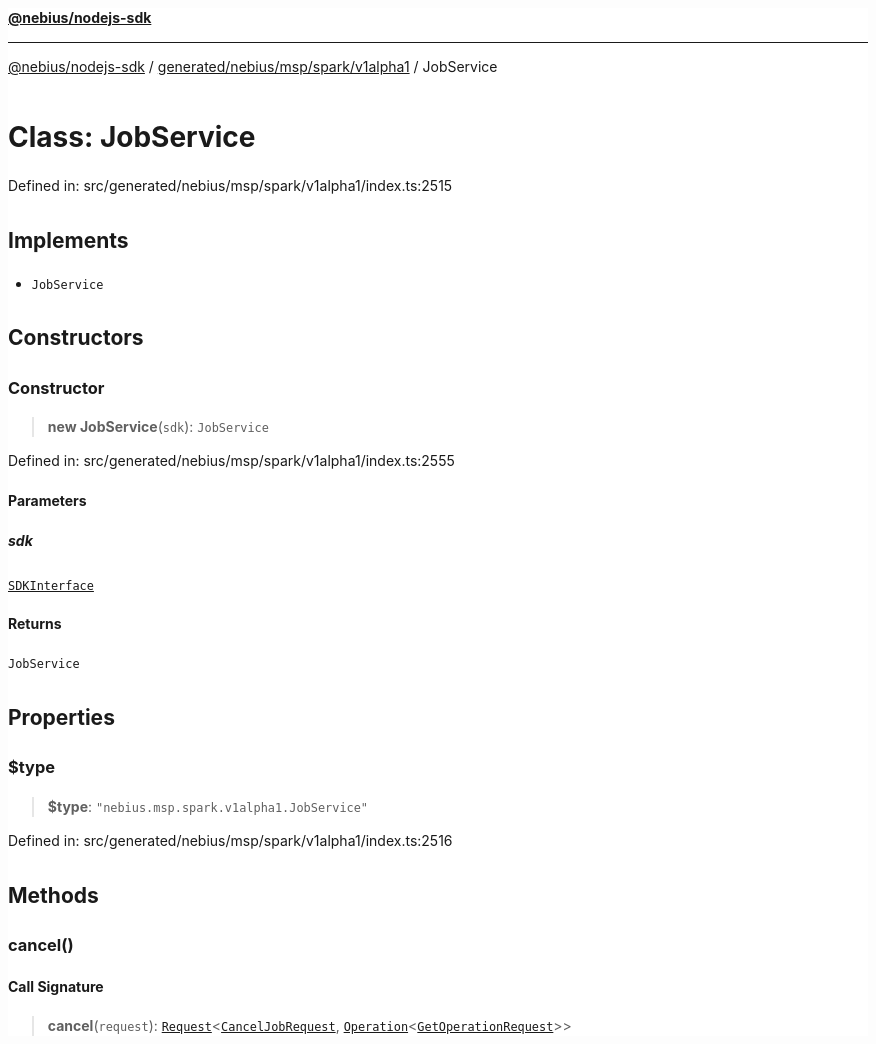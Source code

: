 [**@nebius/nodejs-sdk**](../../../../../../README.md)

---

[@nebius/nodejs-sdk](../../../../../../README.md) / [generated/nebius/msp/spark/v1alpha1](../README.md) / JobService

# Class: JobService

Defined in: src/generated/nebius/msp/spark/v1alpha1/index.ts:2515

## Implements

- `JobService`

## Constructors

### Constructor

> **new JobService**(`sdk`): `JobService`

Defined in: src/generated/nebius/msp/spark/v1alpha1/index.ts:2555

#### Parameters

##### sdk

[`SDKInterface`](../../../../../../sdk/interfaces/SDKInterface.md)

#### Returns

`JobService`

## Properties

### $type

> **$type**: `"nebius.msp.spark.v1alpha1.JobService"`

Defined in: src/generated/nebius/msp/spark/v1alpha1/index.ts:2516

## Methods

### cancel()

#### Call Signature

> **cancel**(`request`): [`Request`](../../../../../../runtime/request/classes/Request.md)\<[`CancelJobRequest`](../interfaces/CancelJobRequest.md), [`Operation`](../../../../../../runtime/operation/classes/Operation.md)\<[`GetOperationRequest`](../../../../common/v1/interfaces/GetOperationRequest.md)\>\>

